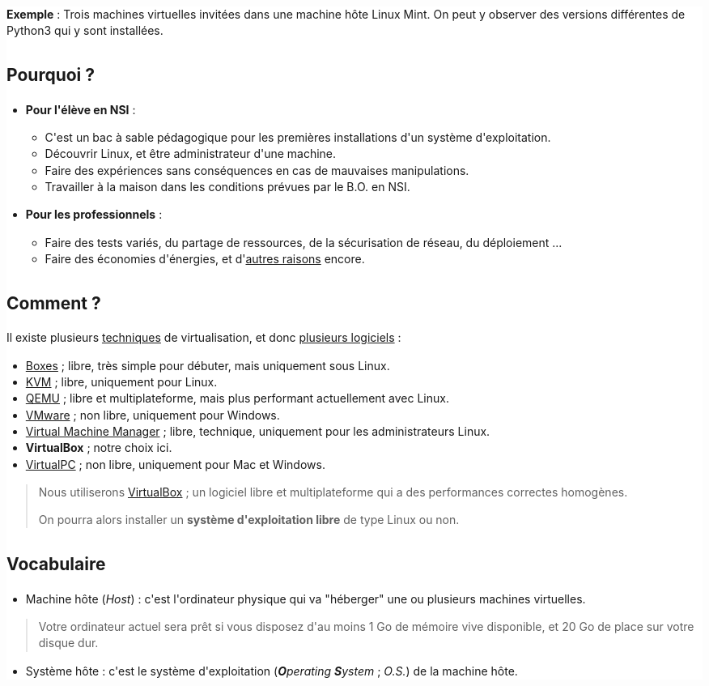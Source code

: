**Exemple** : Trois machines virtuelles invitées dans une machine hôte Linux Mint. On peut y observer des versions différentes de Python3 qui y sont installées.



## Pourquoi ?

* **Pour l'élève en NSI** :

  * C'est un bac à sable pédagogique pour les premières installations d'un système d'exploitation.
  * Découvrir Linux, et être administrateur d'une machine.
  * Faire des expériences sans conséquences en cas de mauvaises manipulations.
  * Travailler à la maison dans les conditions prévues par le B.O. en NSI.


* **Pour les professionnels** : 

  * Faire des tests variés, du partage de ressources, de la sécurisation de réseau, du déploiement ...
  * Faire des économies d'énergies, et d'[autres raisons](https://fr.wikipedia.org/wiki/Virtualisation#Int%C3%A9r%C3%AAts) encore.



## Comment ?

Il existe plusieurs [techniques](https://fr.wikipedia.org/wiki/Virtualisation#Diff%C3%A9rentes_techniques) de virtualisation, et donc [plusieurs logiciels]() :

* [Boxes](https://wiki.gnome.org/Apps/Boxes) ; libre, très simple pour débuter, mais uniquement sous Linux.
* [KVM](https://fr.wikipedia.org/wiki/Kernel-based_Virtual_Machine) ; libre, uniquement pour Linux.
* [QEMU](https://fr.wikipedia.org/wiki/QEMU) ; libre et multiplateforme, mais plus performant actuellement avec Linux.
* [VMware](https://fr.wikipedia.org/wiki/VMware) ; non libre, uniquement pour Windows.
* [Virtual Machine Manager](https://virt-manager.org/) ; libre, technique, uniquement pour les administrateurs Linux.
* **VirtualBox** ; notre choix ici.
* [VirtualPC](https://fr.wikipedia.org/wiki/VirtualPC) ; non libre, uniquement pour Mac et Windows.


> Nous utiliserons [VirtualBox](https://fr.wikipedia.org/wiki/Oracle_VM_VirtualBox) ; un logiciel libre et multiplateforme qui a des performances correctes homogènes.
>
> On pourra alors installer un **système d'exploitation libre** de type Linux ou non.




## Vocabulaire

* Machine hôte (*Host*) : c'est l'ordinateur physique qui va "héberger" une ou plusieurs machines virtuelles.

> Votre ordinateur actuel sera prêt si vous disposez d'au moins 1 Go de mémoire vive disponible, et 20 Go de place sur votre disque dur.

* Système hôte : c'est le système d'exploitation (_**O**perating_ _**S**ystem_ ; *O.S.*) de la machine hôte. 
